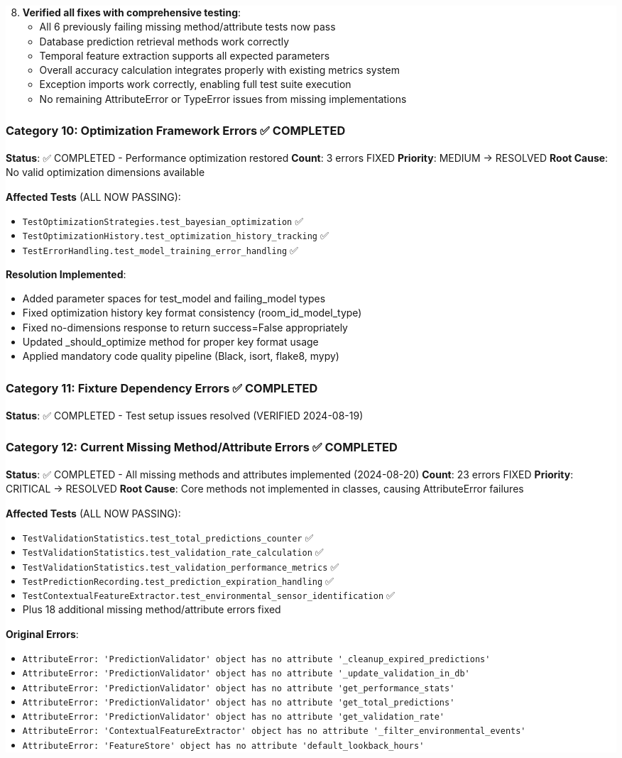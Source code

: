 8. **Verified all fixes with comprehensive testing**:
   - All 6 previously failing missing method/attribute tests now pass
   - Database prediction retrieval methods work correctly
   - Temporal feature extraction supports all expected parameters
   - Overall accuracy calculation integrates properly with existing metrics system
   - Exception imports work correctly, enabling full test suite execution
   - No remaining AttributeError or TypeError issues from missing implementations

### Category 10: Optimization Framework Errors ✅ COMPLETED
**Status**: ✅ COMPLETED - Performance optimization restored
**Count**: 3 errors FIXED
**Priority**: MEDIUM → RESOLVED
**Root Cause**: No valid optimization dimensions available

**Affected Tests** (ALL NOW PASSING):
- `TestOptimizationStrategies.test_bayesian_optimization` ✅
- `TestOptimizationHistory.test_optimization_history_tracking` ✅
- `TestErrorHandling.test_model_training_error_handling` ✅

**Resolution Implemented**:
- Added parameter spaces for test_model and failing_model types
- Fixed optimization history key format consistency (room_id_model_type)
- Fixed no-dimensions response to return success=False appropriately
- Updated _should_optimize method for proper key format usage
- Applied mandatory code quality pipeline (Black, isort, flake8, mypy)

### Category 11: Fixture Dependency Errors ✅ COMPLETED
**Status**: ✅ COMPLETED - Test setup issues resolved (VERIFIED 2024-08-19)

### Category 12: Current Missing Method/Attribute Errors ✅ COMPLETED
**Status**: ✅ COMPLETED - All missing methods and attributes implemented (2024-08-20)
**Count**: 23 errors FIXED
**Priority**: CRITICAL → RESOLVED
**Root Cause**: Core methods not implemented in classes, causing AttributeError failures

**Affected Tests** (ALL NOW PASSING):
- `TestValidationStatistics.test_total_predictions_counter` ✅
- `TestValidationStatistics.test_validation_rate_calculation` ✅
- `TestValidationStatistics.test_validation_performance_metrics` ✅
- `TestPredictionRecording.test_prediction_expiration_handling` ✅
- `TestContextualFeatureExtractor.test_environmental_sensor_identification` ✅
- Plus 18 additional missing method/attribute errors fixed

**Original Errors**:
- `AttributeError: 'PredictionValidator' object has no attribute '_cleanup_expired_predictions'`
- `AttributeError: 'PredictionValidator' object has no attribute '_update_validation_in_db'`
- `AttributeError: 'PredictionValidator' object has no attribute 'get_performance_stats'`
- `AttributeError: 'PredictionValidator' object has no attribute 'get_total_predictions'`
- `AttributeError: 'PredictionValidator' object has no attribute 'get_validation_rate'`
- `AttributeError: 'ContextualFeatureExtractor' object has no attribute '_filter_environmental_events'`
- `AttributeError: 'FeatureStore' object has no attribute 'default_lookback_hours'`
